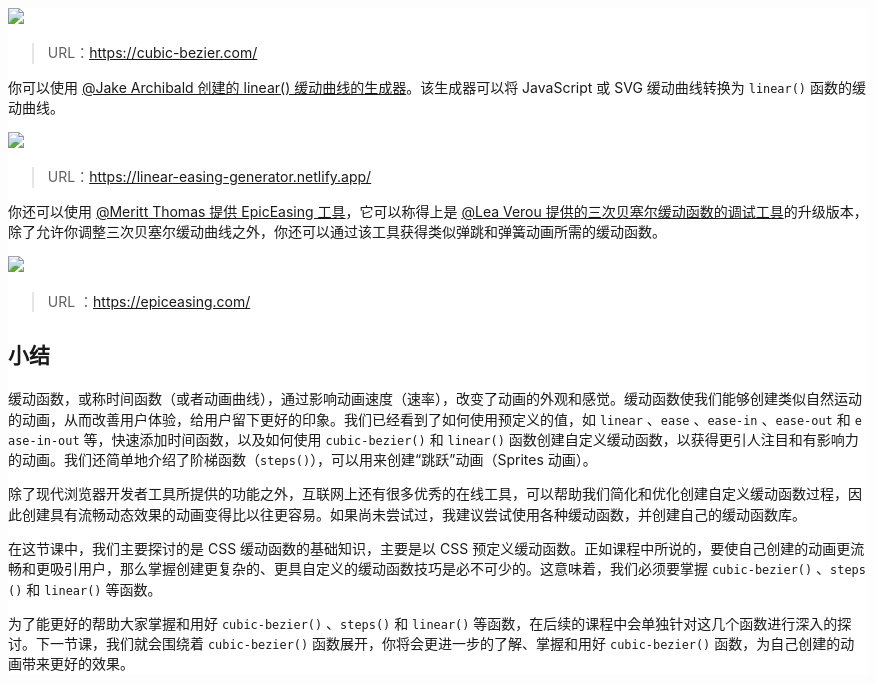 ![](https://p3-juejin.byteimg.com/tos-cn-i-k3u1fbpfcp/96945db8d78f46158dcf995a9292891e~tplv-k3u1fbpfcp-jj-mark:0:0:0:0:q75.image#?w=1020\&h=596\&s=1616610\&e=gif\&f=254\&b=f8f8f8)

> URL：<https://cubic-bezier.com/>

你可以使用 [@Jake Archibald 创建的 linear() 缓动曲线的生成器](https://linear-easing-generator.netlify.app/)。该生成器可以将 JavaScript 或 SVG 缓动曲线转换为 `linear()` 函数的缓动曲线。

![](https://p3-juejin.byteimg.com/tos-cn-i-k3u1fbpfcp/b5a92ef25fdb4c6a94412a3169c198ed~tplv-k3u1fbpfcp-jj-mark:0:0:0:0:q75.image#?w=1178\&h=702\&s=5122754\&e=gif\&f=367\&b=212227)

> URL：<https://linear-easing-generator.netlify.app/>

你还可以使用 [@Meritt Thomas 提供 EpicEasing 工具](https://epiceasing.com/)，它可以称得上是 [@Lea Verou 提供的三次贝塞尔缓动函数的调试工具](https://cubic-bezier.com/)的升级版本，除了允许你调整三次贝塞尔缓动曲线之外，你还可以通过该工具获得类似弹跳和弹簧动画所需的缓动函数。

![](https://p3-juejin.byteimg.com/tos-cn-i-k3u1fbpfcp/bf22b24ce5b1493aa63ac37e3256e7a3~tplv-k3u1fbpfcp-jj-mark:0:0:0:0:q75.image#?w=1040\&h=534\&s=7064596\&e=gif\&f=222\&b=000000)

> URL ：<https://epiceasing.com/>

## 小结

缓动函数，或称时间函数（或者动画曲线），通过影响动画速度（速率），改变了动画的外观和感觉。缓动函数使我们能够创建类似自然运动的动画，从而改善用户体验，给用户留下更好的印象。我们已经看到了如何使用预定义的值，如 `linear` 、`ease` 、`ease-in` 、`ease-out` 和 `ease-in-out` 等，快速添加时间函数，以及如何使用 `cubic-bezier()` 和 `linear()` 函数创建自定义缓动函数，以获得更引人注目和有影响力的动画。我们还简单地介绍了阶梯函数（`steps()`），可以用来创建“跳跃”动画（Sprites 动画）。

除了现代浏览器开发者工具所提供的功能之外，互联网上还有很多优秀的在线工具，可以帮助我们简化和优化创建自定义缓动函数过程，因此创建具有流畅动态效果的动画变得比以往更容易。如果尚未尝试过，我建议尝试使用各种缓动函数，并创建自己的缓动函数库。

在这节课中，我们主要探讨的是 CSS 缓动函数的基础知识，主要是以 CSS 预定义缓动函数。正如课程中所说的，要使自己创建的动画更流畅和更吸引用户，那么掌握创建更复杂的、更具自定义的缓动函数技巧是必不可少的。这意味着，我们必须要掌握 `cubic-bezier()` 、`steps()` 和 `linear()` 等函数。

为了能更好的帮助大家掌握和用好 `cubic-bezier()` 、`steps()` 和 `linear()` 等函数，在后续的课程中会单独针对这几个函数进行深入的探讨。下一节课，我们就会围绕着 `cubic-bezier()` 函数展开，你将会更进一步的了解、掌握和用好 `cubic-bezier()` 函数，为自己创建的动画带来更好的效果。

